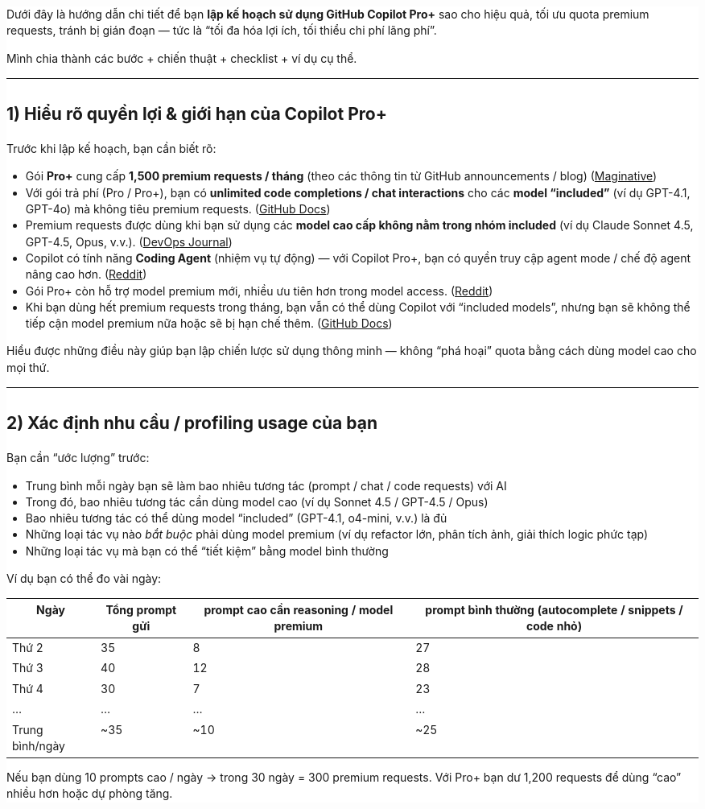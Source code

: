Dưới đây là hướng dẫn chi tiết để bạn **lập kế hoạch sử dụng GitHub Copilot Pro+** sao cho hiệu quả, tối ưu quota premium requests, tránh bị gián đoạn — tức là “tối đa hóa lợi ích, tối thiểu chi phí lãng phí”.

Mình chia thành các bước + chiến thuật + checklist + ví dụ cụ thể.

---

## 1) Hiểu rõ quyền lợi & giới hạn của Copilot Pro+

Trước khi lập kế hoạch, bạn cần biết rõ:

* Gói **Pro+** cung cấp **1,500 premium requests / tháng** (theo các thông tin từ GitHub announcements / blog) ([Maginative][1])
* Với gói trả phí (Pro / Pro+), bạn có **unlimited code completions / chat interactions** cho các **model “included”** (ví dụ GPT-4.1, GPT-4o) mà không tiêu premium requests. ([GitHub Docs][2])
* Premium requests được dùng khi bạn sử dụng các **model cao cấp không nằm trong nhóm included** (ví dụ Claude Sonnet 4.5, GPT-4.5, Opus, v.v.). ([DevOps Journal][3])
* Copilot có tính năng **Coding Agent** (nhiệm vụ tự động) — với Copilot Pro+, bạn có quyền truy cập agent mode / chế độ agent nâng cao hơn. ([Reddit][4])
* Gói Pro+ còn hỗ trợ model premium mới, nhiều ưu tiên hơn trong model access. ([Reddit][4])
* Khi bạn dùng hết premium requests trong tháng, bạn vẫn có thể dùng Copilot với “included models”, nhưng bạn sẽ không thể tiếp cận model premium nữa hoặc sẽ bị hạn chế thêm. ([GitHub Docs][2])

Hiểu được những điều này giúp bạn lập chiến lược sử dụng thông minh — không “phá hoại” quota bằng cách dùng model cao cho mọi thứ.

---

## 2) Xác định nhu cầu / profiling usage của bạn

Bạn cần “ước lượng” trước:

* Trung bình mỗi ngày bạn sẽ làm bao nhiêu tương tác (prompt / chat / code requests) với AI
* Trong đó, bao nhiêu tương tác cần dùng model cao (ví dụ Sonnet 4.5 / GPT-4.5 / Opus)
* Bao nhiêu tương tác có thể dùng model “included” (GPT-4.1, o4-mini, v.v.) là đủ
* Những loại tác vụ nào *bắt buộc* phải dùng model premium (ví dụ refactor lớn, phân tích ảnh, giải thích logic phức tạp)
* Những loại tác vụ mà bạn có thể “tiết kiệm” bằng model bình thường

Ví dụ bạn có thể đo vài ngày:

| Ngày            | Tổng prompt gửi | prompt cao cần reasoning / model premium | prompt bình thường (autocomplete / snippets / code nhỏ) |
| --------------- | --------------- | ---------------------------------------- | ------------------------------------------------------- |
| Thứ 2           | 35              | 8                                        | 27                                                      |
| Thứ 3           | 40              | 12                                       | 28                                                      |
| Thứ 4           | 30              | 7                                        | 23                                                      |
| …               | …               | …                                        | …                                                       |
| Trung bình/ngày | ~35             | ~10                                      | ~25                                                     |

Nếu bạn dùng 10 prompts cao / ngày → trong 30 ngày = 300 premium requests. Với Pro+ bạn dư 1,200 requests để dùng “cao” nhiều hơn hoặc dự phòng tăng.


[1]: https://www.maginative.com/article/github-unveils-copilot-pro-agent-mode-and-premium-model-access/?utm_source=chatgpt.com "GitHub Unveils Copilot Pro+, Agent Mode, and Premium Model Access"
[2]: https://docs.github.com/en/copilot/concepts/billing/copilot-requests?utm_source=chatgpt.com "Requests in GitHub Copilot"
[3]: https://devopsjournal.io/blog/2025/06/17/Copilot-premium-requests?utm_source=chatgpt.com "GitHub Copilot Premium Requests - Robs blog"
[4]: https://www.reddit.com/r/GithubCopilot/comments/1kykr3c/copilot_pro_vs_pro_in_practical_terms/?utm_source=chatgpt.com "Co-Pilot Pro vs Pro+ in Practical Terms : r/GithubCopilot - Reddit"
[5]: https://github.blog/changelog/2025-07-10-github-copilot-coding-agent-now-uses-one-premium-request-per-session/?utm_source=chatgpt.com "GitHub Copilot coding agent now uses one premium request per ..."
[6]: https://github.com/orgs/community/discussions/157693?utm_source=chatgpt.com "How to find premium request usage? #157693 - GitHub"
[7]: https://learn.microsoft.com/en-us/visualstudio/ide/copilot-usage-and-models?view=vs-2022&utm_source=chatgpt.com "GitHub Copilot usage and models - Visual Studio (Windows)"